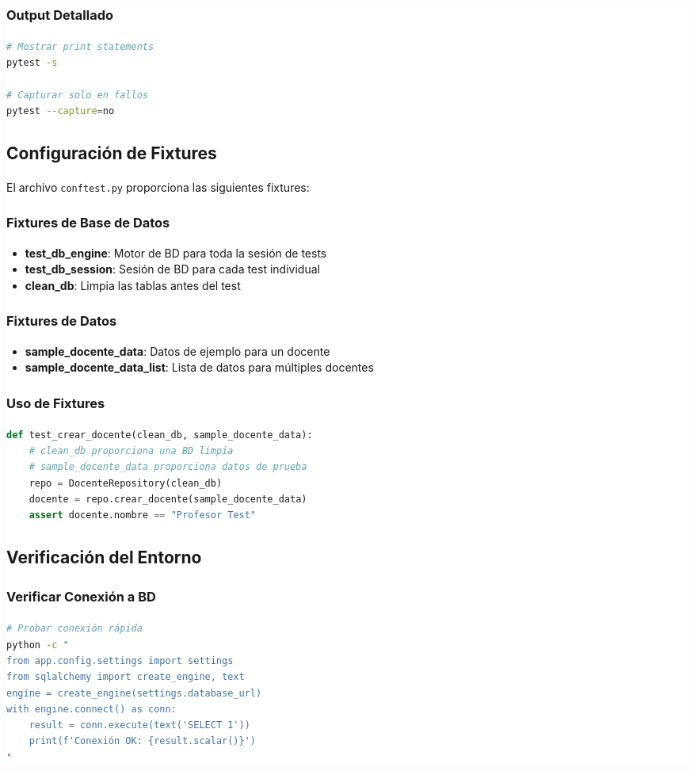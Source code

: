 ### Output Detallado

```bash
# Mostrar print statements
pytest -s

# Capturar solo en fallos
pytest --capture=no
```

## Configuración de Fixtures

El archivo `conftest.py` proporciona las siguientes fixtures:

### Fixtures de Base de Datos

- **test_db_engine**: Motor de BD para toda la sesión de tests
- **test_db_session**: Sesión de BD para cada test individual
- **clean_db**: Limpia las tablas antes del test

### Fixtures de Datos

- **sample_docente_data**: Datos de ejemplo para un docente
- **sample_docente_data_list**: Lista de datos para múltiples docentes

### Uso de Fixtures

```python
def test_crear_docente(clean_db, sample_docente_data):
    # clean_db proporciona una BD limpia
    # sample_docente_data proporciona datos de prueba
    repo = DocenteRepository(clean_db)
    docente = repo.crear_docente(sample_docente_data)
    assert docente.nombre == "Profesor Test"
```

## Verificación del Entorno

### Verificar Conexión a BD

```bash
# Probar conexión rápida
python -c "
from app.config.settings import settings
from sqlalchemy import create_engine, text
engine = create_engine(settings.database_url)
with engine.connect() as conn:
    result = conn.execute(text('SELECT 1'))
    print(f'Conexión OK: {result.scalar()}')
"
```

